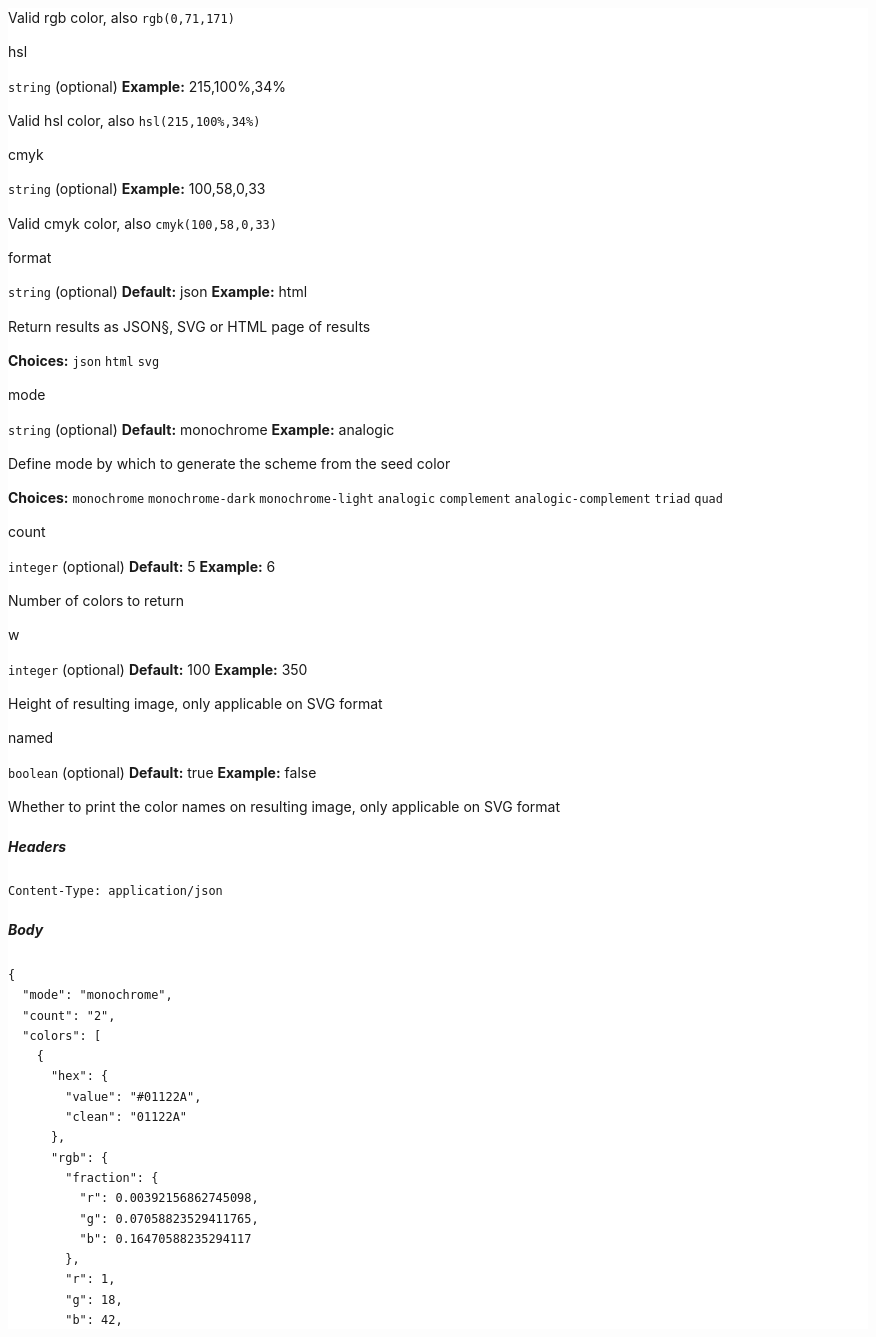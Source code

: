 Valid rgb color, also `rgb(0,71,171)`

hsl

`string` (optional) **Example:** 215,100%,34%

Valid hsl color, also `hsl(215,100%,34%)`

cmyk

`string` (optional) **Example:** 100,58,0,33

Valid cmyk color, also `cmyk(100,58,0,33)`

format

`string` (optional) **Default:** json **Example:** html

Return results as JSON§, SVG or HTML page of results

**Choices:** `json` `html` `svg`

mode

`string` (optional) **Default:** monochrome **Example:** analogic

Define mode by which to generate the scheme from the seed color

**Choices:** `monochrome` `monochrome-dark` `monochrome-light` `analogic` `complement` `analogic-complement` `triad` `quad`

count

`integer` (optional) **Default:** 5 **Example:** 6

Number of colors to return

w

`integer` (optional) **Default:** 100 **Example:** 350

Height of resulting image, only applicable on SVG format

named

`boolean` (optional) **Default:** true **Example:** false

Whether to print the color names on resulting image, only applicable on SVG format

##### Headers

```
Content-Type: application/json
```

##### Body

```
{
  "mode": "monochrome",
  "count": "2",
  "colors": [
    {
      "hex": {
        "value": "#01122A",
        "clean": "01122A"
      },
      "rgb": {
        "fraction": {
          "r": 0.00392156862745098,
          "g": 0.07058823529411765,
          "b": 0.16470588235294117
        },
        "r": 1,
        "g": 18,
        "b": 42,
```